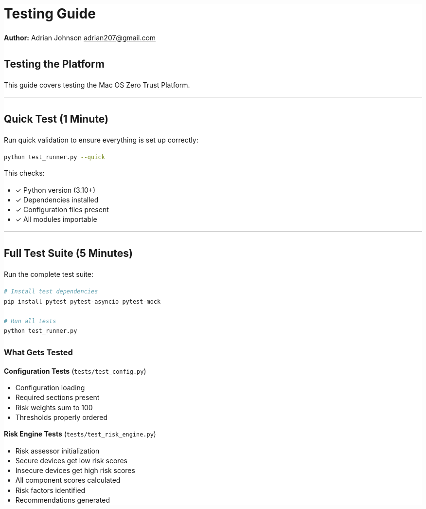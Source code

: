 # Testing Guide

**Author:** Adrian Johnson <adrian207@gmail.com>

## Testing the Platform

This guide covers testing the Mac OS Zero Trust Platform.

---

## Quick Test (1 Minute)

Run quick validation to ensure everything is set up correctly:

```bash
python test_runner.py --quick
```

This checks:
- ✓ Python version (3.10+)
- ✓ Dependencies installed
- ✓ Configuration files present
- ✓ All modules importable

---

## Full Test Suite (5 Minutes)

Run the complete test suite:

```bash
# Install test dependencies
pip install pytest pytest-asyncio pytest-mock

# Run all tests
python test_runner.py
```

### What Gets Tested

**Configuration Tests** (`tests/test_config.py`)
- Configuration loading
- Required sections present
- Risk weights sum to 100
- Thresholds properly ordered

**Risk Engine Tests** (`tests/test_risk_engine.py`)
- Risk assessor initialization
- Secure devices get low risk scores
- Insecure devices get high risk scores
- All component scores calculated
- Risk factors identified
- Recommendations generated

